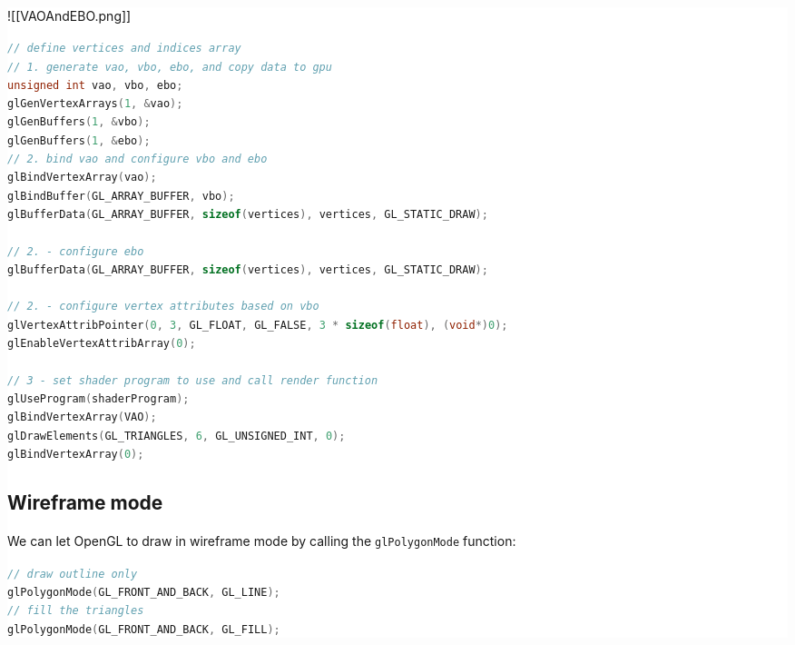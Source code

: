  ![[VAOAndEBO.png]]
 ```cpp
// define vertices and indices array
// 1. generate vao, vbo, ebo, and copy data to gpu
unsigned int vao, vbo, ebo;
glGenVertexArrays(1, &vao);
glGenBuffers(1, &vbo);
glGenBuffers(1, &ebo);
// 2. bind vao and configure vbo and ebo
glBindVertexArray(vao);
glBindBuffer(GL_ARRAY_BUFFER, vbo);
glBufferData(GL_ARRAY_BUFFER, sizeof(vertices), vertices, GL_STATIC_DRAW);

// 2. - configure ebo
glBufferData(GL_ARRAY_BUFFER, sizeof(vertices), vertices, GL_STATIC_DRAW);

// 2. - configure vertex attributes based on vbo
glVertexAttribPointer(0, 3, GL_FLOAT, GL_FALSE, 3 * sizeof(float), (void*)0);
glEnableVertexAttribArray(0); 

// 3 - set shader program to use and call render function
glUseProgram(shaderProgram);
glBindVertexArray(VAO);
glDrawElements(GL_TRIANGLES, 6, GL_UNSIGNED_INT, 0);
glBindVertexArray(0);
```

## Wireframe mode
We can let OpenGL to draw in wireframe mode by calling the `glPolygonMode` function:
```cpp
// draw outline only
glPolygonMode(GL_FRONT_AND_BACK, GL_LINE);
// fill the triangles
glPolygonMode(GL_FRONT_AND_BACK, GL_FILL);
```